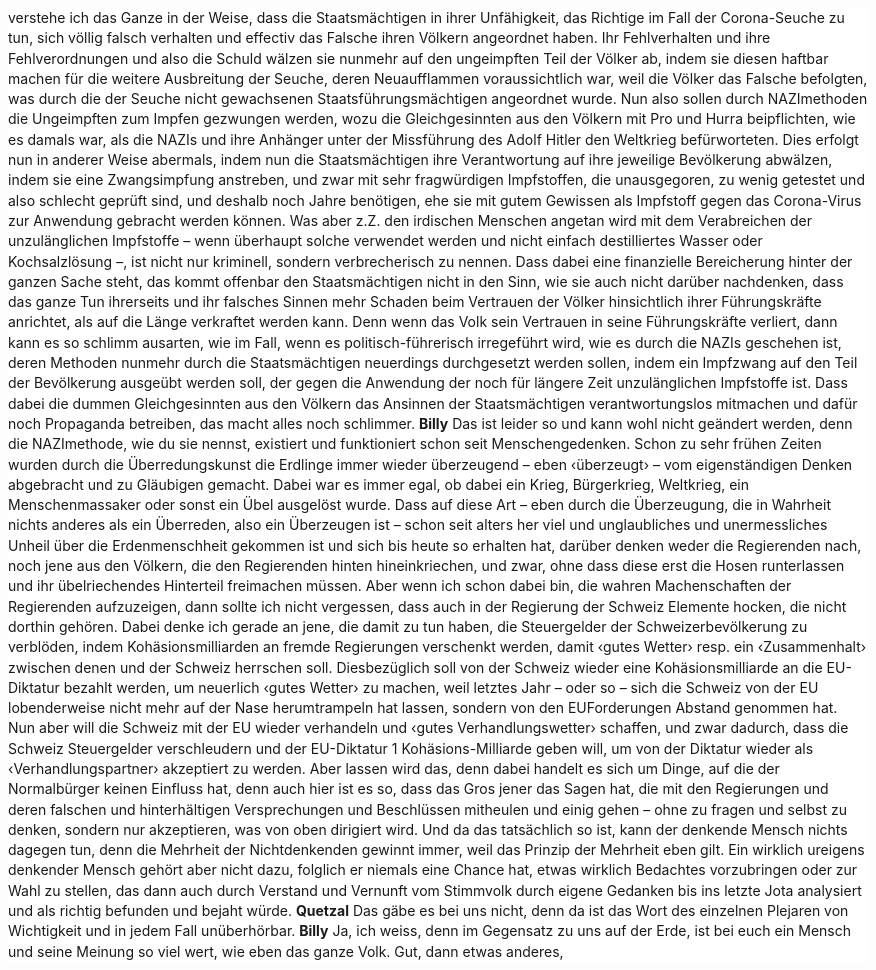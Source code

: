 verstehe ich das Ganze in der Weise, dass die Staatsmächtigen in ihrer Unfähigkeit, das Richtige im Fall der Corona-Seuche zu tun, sich völlig falsch verhalten und effectiv das Falsche ihren Völkern angeordnet haben. Ihr Fehlverhalten und ihre Fehlverordnungen und also die Schuld wälzen sie nunmehr auf den ungeimpften Teil der Völker ab, indem sie diesen haftbar machen für die weitere Ausbreitung der Seuche, deren Neuaufflammen voraussichtlich war, weil die Völker das Falsche befolgten, was durch die der Seuche nicht gewachsenen Staatsführungsmächtigen angeordnet wurde. Nun also sollen durch NAZImethoden die Ungeimpften zum Impfen gezwungen werden, wozu die Gleichgesinnten aus den Völkern mit Pro und Hurra beipflichten, wie es damals war, als die NAZIs und ihre Anhänger unter der Missführung des Adolf Hitler den Weltkrieg befürworteten. Dies erfolgt nun in anderer Weise abermals, indem nun die Staatsmächtigen ihre Verantwortung auf ihre jeweilige Bevölkerung abwälzen, indem sie eine Zwangsimpfung anstreben, und zwar mit sehr fragwürdigen Impfstoffen, die unausgegoren, zu wenig getestet und also schlecht geprüft sind, und deshalb noch Jahre benötigen, ehe sie mit gutem Gewissen als Impfstoff gegen das Corona-Virus zur Anwendung gebracht werden können. Was aber z.Z. den irdischen Menschen angetan wird mit dem Verabreichen der unzulänglichen Impfstoffe – wenn überhaupt solche verwendet werden und nicht einfach destilliertes Wasser oder Kochsalzlösung –, ist nicht nur kriminell, sondern verbrecherisch zu nennen. Dass dabei eine finanzielle Bereicherung hinter der ganzen Sache steht, das kommt offenbar den Staatsmächtigen nicht in den Sinn, wie sie auch nicht darüber nachdenken, dass das ganze Tun ihrerseits und ihr falsches Sinnen mehr Schaden beim Vertrauen der Völker hinsichtlich ihrer Führungskräfte anrichtet, als auf die Länge verkraftet werden kann. Denn wenn das Volk sein Vertrauen in seine Führungskräfte verliert, dann kann es so schlimm ausarten, wie im Fall, wenn es politisch-führerisch irregeführt wird, wie es durch die NAZIs geschehen ist, deren Methoden nunmehr durch die Staatsmächtigen neuerdings durchgesetzt werden sollen, indem ein Impfzwang auf den Teil der Bevölkerung ausgeübt werden soll, der gegen die Anwendung der noch für längere Zeit unzulänglichen Impfstoffe ist. Dass dabei die dummen Gleichgesinnten aus den Völkern das Ansinnen der Staatsmächtigen verantwortungslos mitmachen und dafür noch Propaganda betreiben, das macht alles noch schlimmer.
**Billy** Das ist leider so und kann wohl nicht geändert werden, denn die NAZImethode, wie du sie nennst,
existiert und funktioniert schon seit Menschengedenken. Schon zu sehr frühen Zeiten wurden durch die Überredungskunst die Erdlinge immer wieder überzeugend – eben ‹überzeugt› – vom eigenständigen Denken abgebracht und zu Gläubigen gemacht. Dabei war es immer egal, ob dabei ein Krieg, Bürgerkrieg, Weltkrieg, ein Menschenmassaker oder sonst ein Übel ausgelöst wurde. Dass auf diese Art – eben durch die Überzeugung, die in Wahrheit nichts anderes als ein Überreden, also ein Überzeugen ist – schon seit alters her viel und unglaubliches und unermessliches Unheil über die Erdenmenschheit gekommen ist und sich bis heute so erhalten hat, darüber denken weder die Regierenden nach, noch jene aus den Völkern, die den Regierenden hinten hineinkriechen, und zwar, ohne dass diese erst die Hosen runterlassen und ihr übelriechendes Hinterteil freimachen müssen.
Aber wenn ich schon dabei bin, die wahren Machenschaften der Regierenden aufzuzeigen, dann sollte ich nicht vergessen, dass auch in der Regierung der Schweiz Elemente hocken, die nicht dorthin gehören. Dabei denke ich gerade an jene, die damit zu tun haben, die Steuergelder der Schweizerbevölkerung zu verblöden, indem Kohäsionsmilliarden an fremde Regierungen verschenkt werden, damit ‹gutes Wetter› resp. ein ‹Zusammenhalt› zwischen denen und der Schweiz herrschen soll. Diesbezüglich soll von der Schweiz wieder eine Kohäsionsmilliarde an die EU-Diktatur bezahlt werden, um neuerlich ‹gutes Wetter› zu machen, weil letztes Jahr – oder so – sich die Schweiz von der EU lobenderweise nicht mehr auf der Nase herumtrampeln hat lassen, sondern von den EUForderungen Abstand genommen hat. Nun aber will die Schweiz mit der EU wieder verhandeln und ‹gutes Verhandlungswetter› schaffen, und zwar dadurch, dass die Schweiz Steuergelder verschleudern und der EU-Diktatur 1 Kohäsions-Milliarde geben will, um von der Diktatur wieder als ‹Verhandlungspartner› akzeptiert zu werden.
Aber lassen wird das, denn dabei handelt es sich um Dinge, auf die der Normalbürger keinen Einfluss hat, denn auch hier ist es so, dass das Gros jener das Sagen hat, die mit den Regierungen und deren falschen und hinterhältigen Versprechungen und Beschlüssen mitheulen und einig gehen – ohne zu fragen und selbst zu denken, sondern nur akzeptieren, was von oben dirigiert wird. Und da das tatsächlich so ist, kann der denkende Mensch nichts dagegen tun, denn die Mehrheit der Nichtdenkenden gewinnt immer, weil das Prinzip der Mehrheit eben gilt. Ein wirklich ureigens denkender Mensch gehört aber nicht dazu, folglich er niemals eine Chance hat, etwas wirklich Bedachtes vorzubringen oder zur Wahl zu stellen, das dann auch durch Verstand und Vernunft vom Stimmvolk durch eigene Gedanken bis ins letzte Jota analysiert und als richtig befunden und bejaht würde.
**Quetzal** Das gäbe es bei uns nicht, denn da ist das Wort des einzelnen Plejaren von Wichtigkeit und in jedem
Fall unüberhörbar.
**Billy** Ja, ich weiss, denn im Gegensatz zu uns auf der Erde, ist bei euch ein Mensch und seine Meinung so viel
wert, wie eben das ganze Volk. Gut, dann etwas anderes,